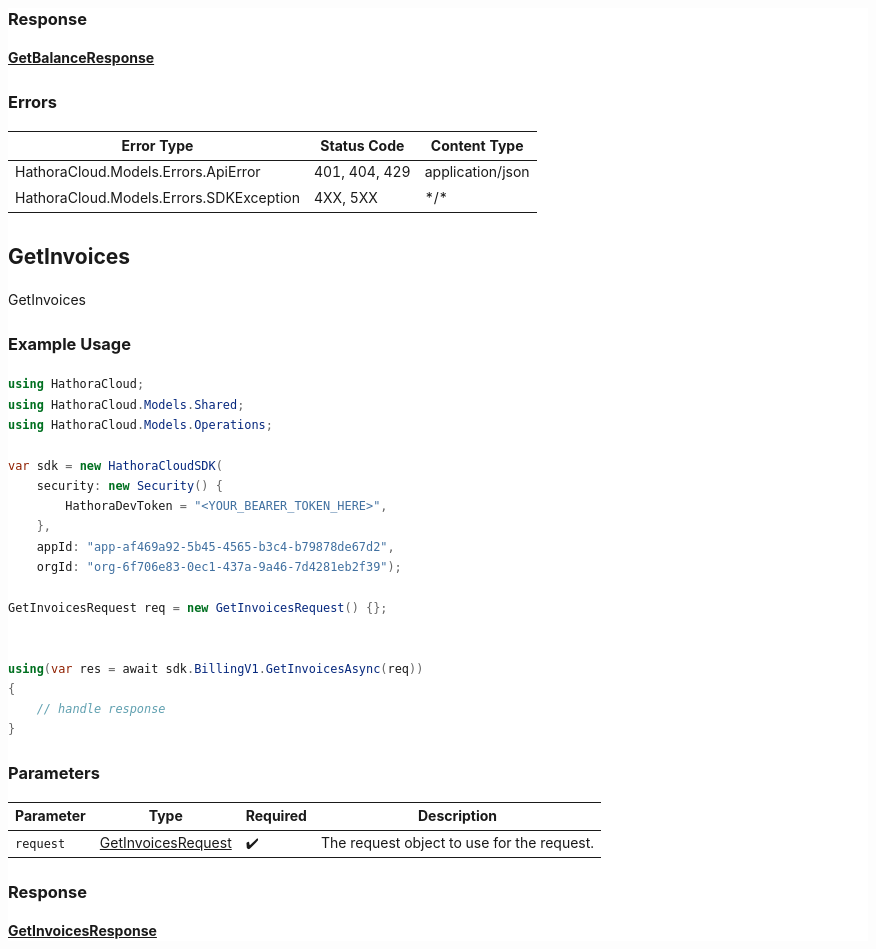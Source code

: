### Response

**[GetBalanceResponse](../../Models/Operations/GetBalanceResponse.md)**

### Errors

| Error Type                              | Status Code                             | Content Type                            |
| --------------------------------------- | --------------------------------------- | --------------------------------------- |
| HathoraCloud.Models.Errors.ApiError     | 401, 404, 429                           | application/json                        |
| HathoraCloud.Models.Errors.SDKException | 4XX, 5XX                                | \*/\*                                   |

## GetInvoices

GetInvoices

### Example Usage

```csharp
using HathoraCloud;
using HathoraCloud.Models.Shared;
using HathoraCloud.Models.Operations;

var sdk = new HathoraCloudSDK(
    security: new Security() {
        HathoraDevToken = "<YOUR_BEARER_TOKEN_HERE>",
    },
    appId: "app-af469a92-5b45-4565-b3c4-b79878de67d2",
    orgId: "org-6f706e83-0ec1-437a-9a46-7d4281eb2f39");

GetInvoicesRequest req = new GetInvoicesRequest() {};


using(var res = await sdk.BillingV1.GetInvoicesAsync(req))
{
    // handle response
}


```

### Parameters

| Parameter                                                           | Type                                                                | Required                                                            | Description                                                         |
| ------------------------------------------------------------------- | ------------------------------------------------------------------- | ------------------------------------------------------------------- | ------------------------------------------------------------------- |
| `request`                                                           | [GetInvoicesRequest](../../Models/Operations/GetInvoicesRequest.md) | :heavy_check_mark:                                                  | The request object to use for the request.                          |

### Response

**[GetInvoicesResponse](../../Models/Operations/GetInvoicesResponse.md)**
